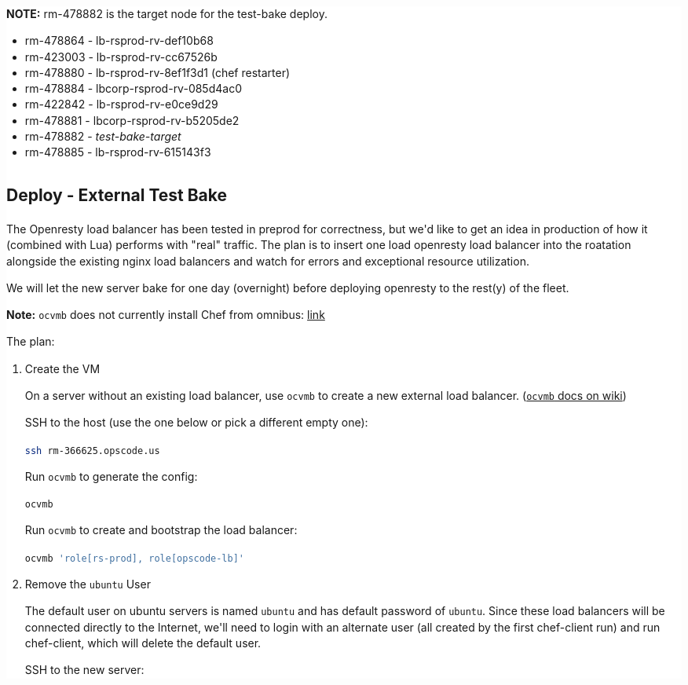 **NOTE:** rm-478882 is the target node for the test-bake deploy.

* rm-478864 - lb-rsprod-rv-def10b68
* rm-423003 - lb-rsprod-rv-cc67526b
* rm-478880 - lb-rsprod-rv-8ef1f3d1 (chef restarter)
* rm-478884 - lbcorp-rsprod-rv-085d4ac0
* rm-422842 - lb-rsprod-rv-e0ce9d29
* rm-478881 - lbcorp-rsprod-rv-b5205de2
* rm-478882 - *test-bake-target*
* rm-478885 - lb-rsprod-rv-615143f3

## Deploy - External Test Bake

The Openresty load balancer has been tested in preprod for correctness, but we'd like to get an idea in production of how it (combined with Lua) performs with "real" traffic. The plan is to insert one load openresty load balancer into the roatation alongside the existing nginx load balancers and watch for errors and exceptional resource utilization.

We will let the new server bake for one day (overnight) before deploying openresty to the rest(y) of the fleet.

**Note:** `ocvmb` does not currently install Chef from omnibus: [link](https://tickets.corp.opscode.com/browse/OC-7369)

The plan:

1. Create the VM

   On a server without an existing load balancer, use `ocvmb` to create a new external load balancer. ([`ocvmb` docs on wiki](http://wiki.corp.opscode.com/display/CORP/Rackspace+Production#RackspaceProduction-CreatingVMsusing%7B%7Bocvmb%7D%7D))

   SSH to the host (use the one below or pick a different empty one):

   ```bash
   ssh rm-366625.opscode.us
   ```

   Run `ocvmb` to generate the config:

   ```bash
   ocvmb
   ```

   Run `ocvmb` to create and bootstrap the load balancer:

   ```bash
   ocvmb 'role[rs-prod], role[opscode-lb]'
   ```

1. Remove the `ubuntu` User

   The default user on ubuntu servers is named `ubuntu` and has default password of `ubuntu`. Since these load balancers will be connected directly to the Internet, we'll need to login with an alternate user (all created by the first chef-client run) and run chef-client, which will delete the default user.

   SSH to the new server:
